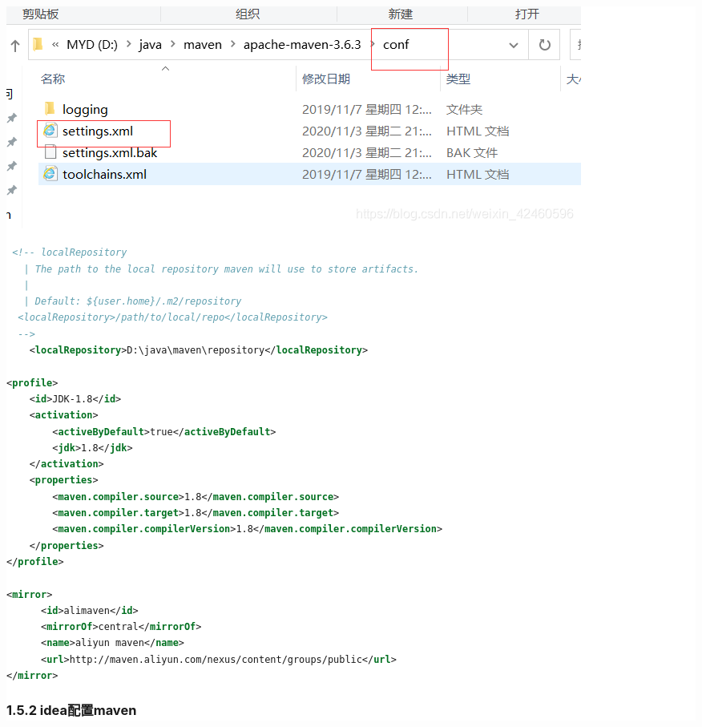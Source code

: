 ![maven配置](1.环境/maven配置.png)

```xml
 <!-- localRepository
   | The path to the local repository maven will use to store artifacts.
   |
   | Default: ${user.home}/.m2/repository
  <localRepository>/path/to/local/repo</localRepository>
  -->
	<localRepository>D:\java\maven\repository</localRepository>

<profile>     
    <id>JDK-1.8</id>       
    <activation>       
        <activeByDefault>true</activeByDefault>       
        <jdk>1.8</jdk>       
    </activation>       
    <properties>       
        <maven.compiler.source>1.8</maven.compiler.source>       
        <maven.compiler.target>1.8</maven.compiler.target>       
        <maven.compiler.compilerVersion>1.8</maven.compiler.compilerVersion>       
    </properties>       
</profile>

<mirror>
      <id>alimaven</id>
      <mirrorOf>central</mirrorOf>
      <name>aliyun maven</name>
      <url>http://maven.aliyun.com/nexus/content/groups/public</url>
</mirror>
```

### 1.5.2 idea配置maven

